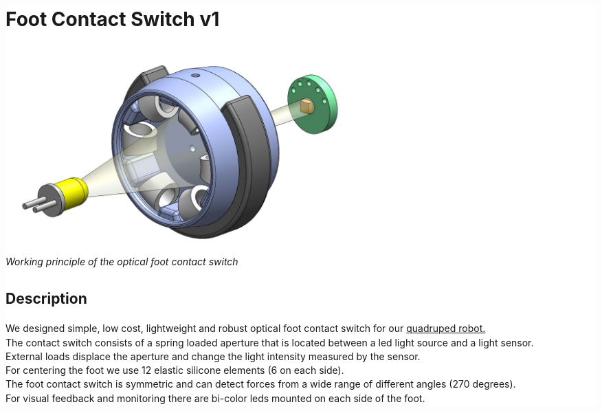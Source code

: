 Foot Contact Switch v1
=======================
<img src="images/foot_sensor_principle_1.jpg" width="500"> <br>*Working principle of the optical foot contact switch*

Description
------------
We designed simple, low cost, lightweight and robust optical foot contact switch for our [quadruped robot.](../quadruped_robot_8dof_v1)  
The contact switch consists of a spring loaded aperture that is located between a led light source and a light sensor.  
External loads displace the aperture and change the light intensity measured by the sensor.  
For centering the foot we use 12 elastic silicone elements (6 on each side).   
The foot contact switch is symmetric and can detect forces from a wide range of different angles (270 degrees).  
For visual feedback and monitoring there are bi-color leds mounted on each side of the foot.
